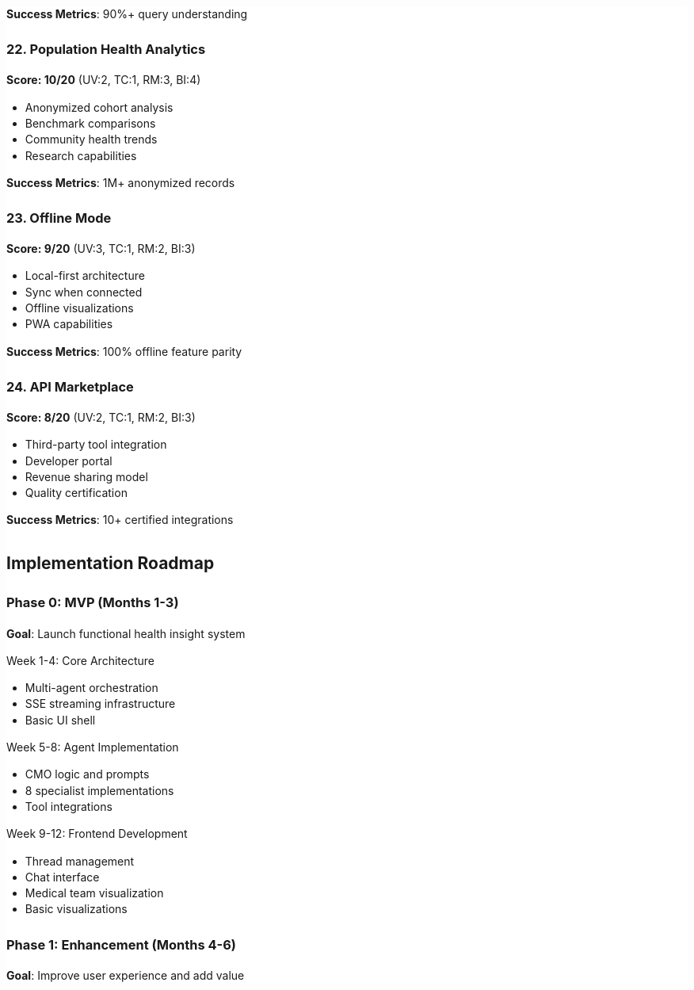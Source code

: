 **Success Metrics**: 90%+ query understanding

### 22. Population Health Analytics
**Score: 10/20** (UV:2, TC:1, RM:3, BI:4)
- Anonymized cohort analysis
- Benchmark comparisons
- Community health trends
- Research capabilities

**Success Metrics**: 1M+ anonymized records

### 23. Offline Mode
**Score: 9/20** (UV:3, TC:1, RM:2, BI:3)
- Local-first architecture
- Sync when connected
- Offline visualizations
- PWA capabilities

**Success Metrics**: 100% offline feature parity

### 24. API Marketplace
**Score: 8/20** (UV:2, TC:1, RM:2, BI:3)
- Third-party tool integration
- Developer portal
- Revenue sharing model
- Quality certification

**Success Metrics**: 10+ certified integrations

## Implementation Roadmap

### Phase 0: MVP (Months 1-3)
**Goal**: Launch functional health insight system

Week 1-4: Core Architecture
- Multi-agent orchestration
- SSE streaming infrastructure
- Basic UI shell

Week 5-8: Agent Implementation  
- CMO logic and prompts
- 8 specialist implementations
- Tool integrations

Week 9-12: Frontend Development
- Thread management
- Chat interface
- Medical team visualization
- Basic visualizations

### Phase 1: Enhancement (Months 4-6)
**Goal**: Improve user experience and add value
